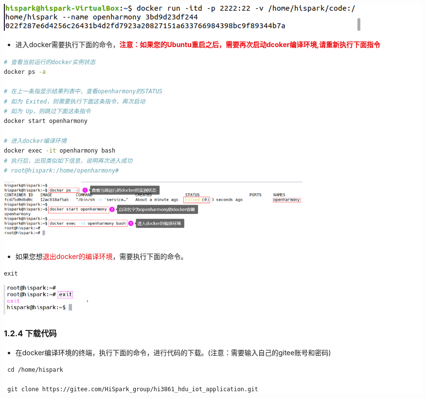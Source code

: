 ![](pic/image-20220915171304259.png)

- 进入docker需要执行下面的命令，**<font color='RedOrange '>注意：如果您的Ubuntu重启之后，需要再次启动dcoker编译环境,请重新执行下面指令</font>**

```sh
# 查看当前运⾏的docker实例状态
docker ps -a

# 在上⼀条指显示结果列表中，查看openharmony的STATUS
# 如为 Exited，则需要执⾏下⾯这条指令，再次启动
# 如为 Up，则跳过下⾯这条指令
docker start openharmony

# 进⼊docker编译环境
docker exec -it openharmony bash
# 执⾏后，出现类似如下信息，说明再次进⼊成功
# root@hispark:/home/openharmony#
```

<img src="pic/image-20220817181200361.png" alt="image-20220817181200361" style="zoom:60%;" />

* 如果您想<font color='RedOrange '>退出docker的编译环境</font>，需要执行下面的命令。

```
exit
```

<img src="pic/image-20220817162850467.png" alt="image-20220817162850467" style="zoom:67%;" />

### 1.2.4 下载代码

* 在docker编译环境的终端，执行下面的命令，进行代码的下载。(注意：需要输入自己的gitee账号和密码)

```
 cd /home/hispark
 
 git clone https://gitee.com/HiSpark_group/hi3861_hdu_iot_application.git
```
